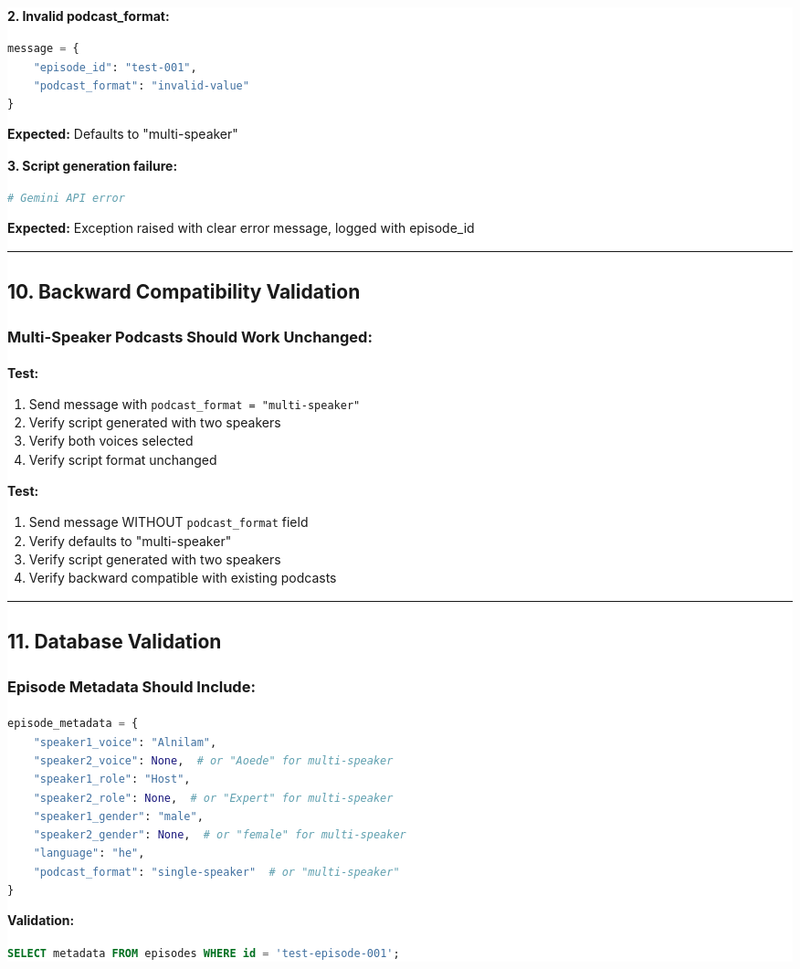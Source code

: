 **2. Invalid podcast_format:**
```python
message = {
    "episode_id": "test-001",
    "podcast_format": "invalid-value"
}
```
**Expected:** Defaults to "multi-speaker"

**3. Script generation failure:**
```python
# Gemini API error
```
**Expected:** Exception raised with clear error message, logged with episode_id

---

## 10. Backward Compatibility Validation

### Multi-Speaker Podcasts Should Work Unchanged:

**Test:**
1. Send message with `podcast_format = "multi-speaker"`
2. Verify script generated with two speakers
3. Verify both voices selected
4. Verify script format unchanged

**Test:**
1. Send message WITHOUT `podcast_format` field
2. Verify defaults to "multi-speaker"
3. Verify script generated with two speakers
4. Verify backward compatible with existing podcasts

---

## 11. Database Validation

### Episode Metadata Should Include:

```python
episode_metadata = {
    "speaker1_voice": "Alnilam",
    "speaker2_voice": None,  # or "Aoede" for multi-speaker
    "speaker1_role": "Host",
    "speaker2_role": None,  # or "Expert" for multi-speaker
    "speaker1_gender": "male",
    "speaker2_gender": None,  # or "female" for multi-speaker
    "language": "he",
    "podcast_format": "single-speaker"  # or "multi-speaker"
}
```

**Validation:**
```sql
SELECT metadata FROM episodes WHERE id = 'test-episode-001';
```
